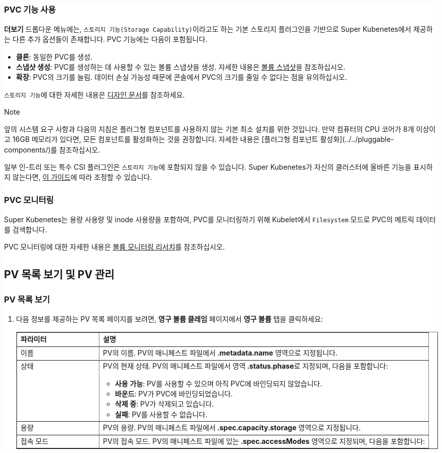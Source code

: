 ### PVC 기능 사용

**더보기** 드롭다운 메뉴에는, `스토리지 기능(Storage Capability)`이라고도 하는 기본 스토리지 플러그인을 기반으로 Super Kubenetes에서 제공하는 다른 추가 옵션들이 존재합니다. PVC 기능에는 다음이 포함됩니다.

- **클론**: 동일한 PVC를 생성.
- **스냅샷 생성**: PVC를 생성하는 데 사용할 수 있는 볼륨 스냅샷을 생성. 자세한 내용은 [볼륨 스냅샷](../volume-snapshots/)을 참조하십시오.
- **확장**: PVC의 크기를 늘림. 데이터 손실 가능성 때문에 콘솔에서 PVC의 크기를 줄일 수 없다는 점을 유의하십시오.

`스토리지 기능`에 대한 자세한 내용은 [디자인 문서](https://github.com/kubesphere/community/blob/master/sig-storage/concepts-and-designs/storage-capability-interface.md)를 참조하세요.

<div className="notices note">
  <p>Note</p>
  <div>
    앞의 시스템 요구 사항과 다음의 지침은 플러그형 컴포넌트를 사용하지 않는 기본 최소 설치를 위한 것입니다. 만약 컴퓨터의 CPU 코어가 8개 이상이고 16GB 메모리가 있다면, 모든 컴포넌트를 활성화하는 것을 권장합니다. 자세한 내용은 [플러그형 컴포넌트 활성화](../../pluggable-components/)를 참조하십시오.
  </div>
</div>

일부 인-트리 또는 특수 CSI 플러그인은 `스토리지 기능`에 포함되지 않을 수 있습니다. Super Kubenetes가 자신의 클러스터에 올바른 기능을 표시하지 않는다면, [이 가이드](https://github.com/kubesphere/kubesphere/issues/2986)에 따라 조정할 수 있습니다.

### PVC 모니터링

Super Kubenetes는 용량 사용량 및 inode 사용량을 포함하여, PVC를 모니터링하기 위해 Kubelet에서 `Filesystem` 모드로 PVC의 메트릭 데이터를 검색합니다.

PVC 모니터링에 대한 자세한 내용은 [볼륨 모니터링 리서치](https://github.com/kubesphere/kubesphere/issues/2921)를 참조하십시오.

## PV 목록 보기 및 PV 관리
 ### PV 목록 보기

1. 다음 정보를 제공하는 PV 목록 페이지를 보려면, **영구 볼륨 클레임** 페이지에서 **영구 볼륨** 탭을 클릭하세요:

   <table border="1">
     <tbody>
     	<tr>
       	<th width="20%">파라미터</th>
         <th>설명</th>
       </tr>
       <tr>
       	<td>이름</td>
          <td> PV의 이름. PV의 매니페스트 파일에서 <b>.metadata.name</b> 영역으로 지정됩니다.</td>
       </tr>
       <tr>
       	<td>상태</td>
         <td>
         	PV의 현재 상태. PV의 매니페스트 파일에서 영역 <b>.status.phase</b>로 지정되며, 다음을 포함합니다:
           <ul>
             <li><b>사용 가능</b>: PV를 사용할 수 있으며 아직 PVC에 바인딩되지 않았습니다.</li>
             <li><b>바운드</b>: PV가 PVC에 바인딩되었습니다.</li>
             <li><b>삭제 중</b>: PV가 삭제되고 있습니다.</li>
             <li><b>실패</b>: PV를 사용할 수 없습니다.</li>
           </ul>
         </td>
       </tr>
       <tr>
       	<td>용량</td>
         <td>PV의 용량. PV의 매니페스트 파일에서 <b>.spec.capacity.storage</b> 영역으로 지정됩니다.</td>
       </tr>
       <tr>
       	<td>접속 모드</td>
         <td>
          PV의 접속 모드. PV의 매니페스트 파일에 있는 <b>.spec.accessModes</b> 영역으로 지정되며, 다음을 포함합니다: